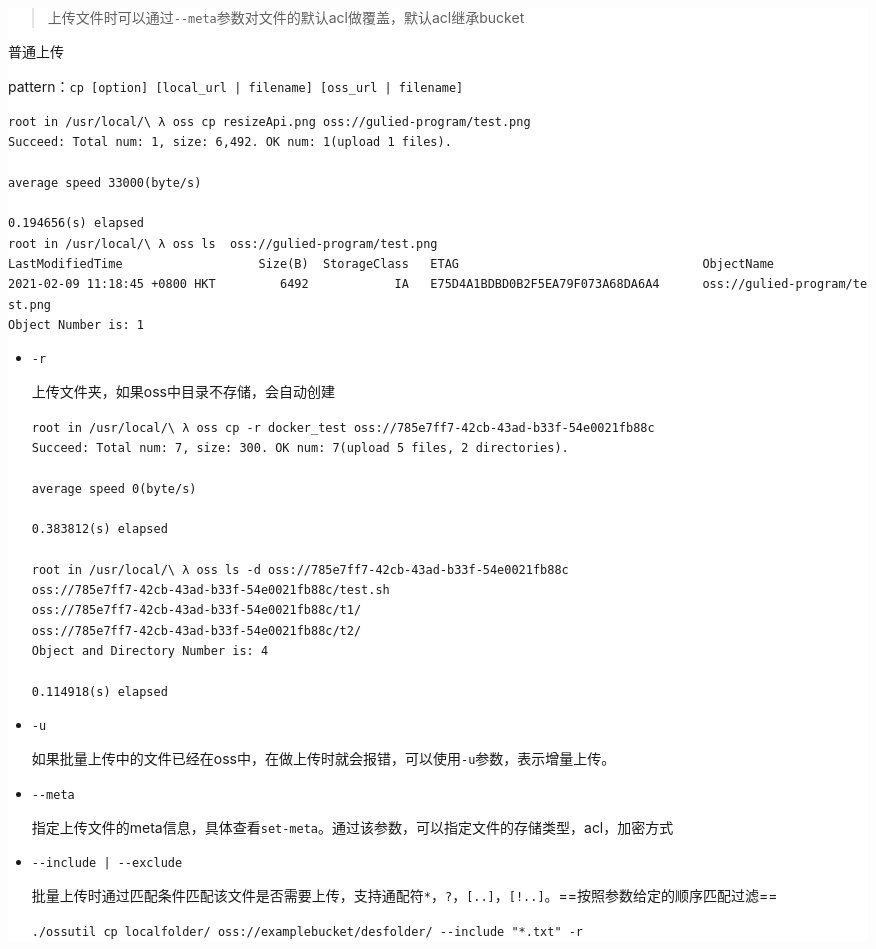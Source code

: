 > 上传文件时可以通过`--meta`参数对文件的默认acl做覆盖，默认acl继承bucket

普通上传

pattern：`cp [option] [local_url | filename] [oss_url | filename]`

```
root in /usr/local/\ λ oss cp resizeApi.png oss://gulied-program/test.png
Succeed: Total num: 1, size: 6,492. OK num: 1(upload 1 files).

average speed 33000(byte/s)

0.194656(s) elapsed   
root in /usr/local/\ λ oss ls  oss://gulied-program/test.png
LastModifiedTime                   Size(B)  StorageClass   ETAG                                  ObjectName
2021-02-09 11:18:45 +0800 HKT         6492            IA   E75D4A1BDBD0B2F5EA79F073A68DA6A4      oss://gulied-program/test.png
Object Number is: 1
```

- `-r`

  上传文件夹，如果oss中目录不存储，会自动创建

  ```
  root in /usr/local/\ λ oss cp -r docker_test oss://785e7ff7-42cb-43ad-b33f-54e0021fb88c
  Succeed: Total num: 7, size: 300. OK num: 7(upload 5 files, 2 directories).
  
  average speed 0(byte/s)
  
  0.383812(s) elapsed
  
  root in /usr/local/\ λ oss ls -d oss://785e7ff7-42cb-43ad-b33f-54e0021fb88c
  oss://785e7ff7-42cb-43ad-b33f-54e0021fb88c/test.sh
  oss://785e7ff7-42cb-43ad-b33f-54e0021fb88c/t1/
  oss://785e7ff7-42cb-43ad-b33f-54e0021fb88c/t2/
  Object and Directory Number is: 4
  
  0.114918(s) elapsed
  
  ```

- `-u`

  如果批量上传中的文件已经在oss中，在做上传时就会报错，可以使用`-u`参数，表示增量上传。

- `--meta`

  指定上传文件的meta信息，具体查看`set-meta`。通过该参数，可以指定文件的存储类型，acl，加密方式

- `--include | --exclude`

  批量上传时通过匹配条件匹配该文件是否需要上传，支持通配符`*`，`?`，`[..]`，`[!..]`。==按照参数给定的顺序匹配过滤==

  ```
  ./ossutil cp localfolder/ oss://examplebucket/desfolder/ --include "*.txt" -r
  ```
